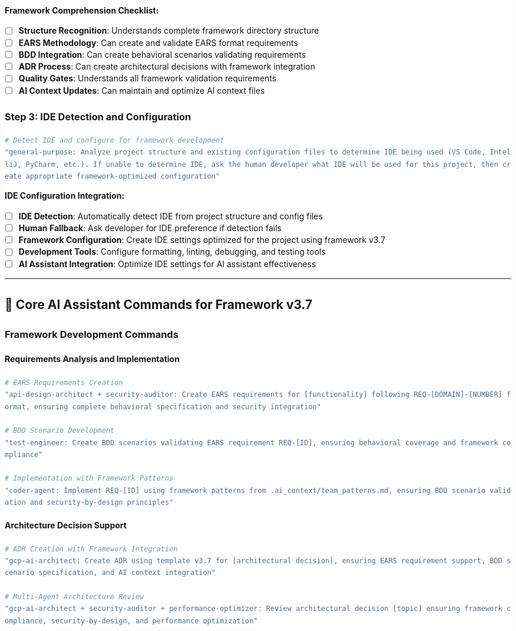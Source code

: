 **Framework Comprehension Checklist:**
- [ ] **Structure Recognition**: Understands complete framework directory structure
- [ ] **EARS Methodology**: Can create and validate EARS format requirements
- [ ] **BDD Integration**: Can create behavioral scenarios validating requirements
- [ ] **ADR Process**: Can create architectural decisions with framework integration
- [ ] **Quality Gates**: Understands all framework validation requirements
- [ ] **AI Context Updates**: Can maintain and optimize AI context files

### **Step 3: IDE Detection and Configuration**
```bash
# Detect IDE and configure for framework development
"general-purpose: Analyze project structure and existing configuration files to determine IDE being used (VS Code, IntelliJ, PyCharm, etc.). If unable to determine IDE, ask the human developer what IDE will be used for this project, then create appropriate framework-optimized configuration"
```

**IDE Configuration Integration:**
- [ ] **IDE Detection**: Automatically detect IDE from project structure and config files
- [ ] **Human Fallback**: Ask developer for IDE preference if detection fails
- [ ] **Framework Configuration**: Create IDE settings optimized for the project using framework v3.7
- [ ] **Development Tools**: Configure formatting, linting, debugging, and testing tools
- [ ] **AI Assistant Integration**: Optimize IDE settings for AI assistant effectiveness

---

## 🎯 **Core AI Assistant Commands for Framework v3.7**

### **Framework Development Commands**

#### **Requirements Analysis and Implementation**
```bash
# EARS Requirements Creation
"api-design-architect + security-auditor: Create EARS requirements for [functionality] following REQ-[DOMAIN]-[NUMBER] format, ensuring complete behavioral specification and security integration"

# BDD Scenario Development
"test-engineer: Create BDD scenarios validating EARS requirement REQ-[ID], ensuring behavioral coverage and framework compliance"

# Implementation with Framework Patterns
"coder-agent: Implement REQ-[ID] using framework patterns from .ai_context/team_patterns.md, ensuring BDD scenario validation and security-by-design principles"
```

#### **Architecture Decision Support**
```bash
# ADR Creation with Framework Integration
"gcp-ai-architect: Create ADR using template v3.7 for [architectural decision], ensuring EARS requirement support, BDD scenario specification, and AI context integration"

# Multi-Agent Architecture Review
"gcp-ai-architect + security-auditor + performance-optimizer: Review architectural decision [topic] ensuring framework compliance, security-by-design, and performance optimization"
```
